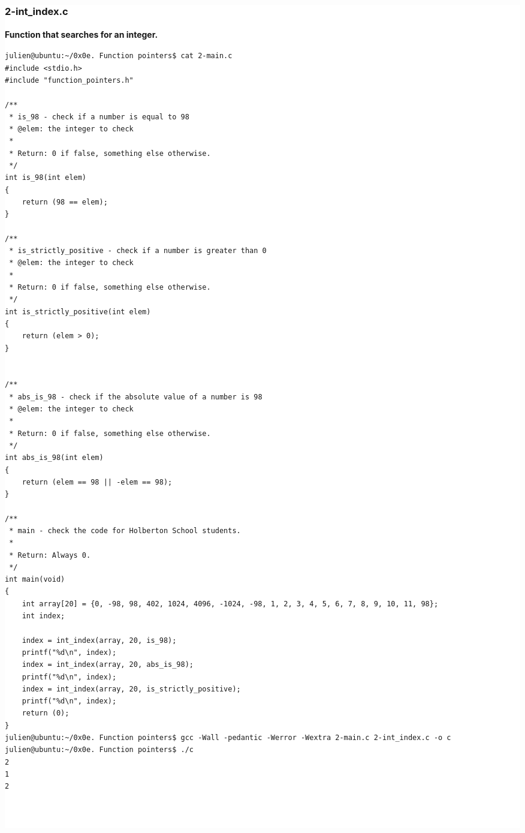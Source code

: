 ### 2-int_index.c

**<p>Function that searches for an integer.</p>**

<pre><code>julien@ubuntu:~/0x0e. Function pointers$ cat 2-main.c
#include &lt;stdio.h&gt;
#include "function_pointers.h"

/**
 * is_98 - check if a number is equal to 98
 * @elem: the integer to check
 *
 * Return: 0 if false, something else otherwise.
 */
int is_98(int elem)
{
    return (98 == elem);
}

/**
 * is_strictly_positive - check if a number is greater than 0
 * @elem: the integer to check
 *
 * Return: 0 if false, something else otherwise.
 */
int is_strictly_positive(int elem)
{
    return (elem &gt; 0);
}


/**
 * abs_is_98 - check if the absolute value of a number is 98
 * @elem: the integer to check
 *
 * Return: 0 if false, something else otherwise.
 */
int abs_is_98(int elem)
{
    return (elem == 98 || -elem == 98);
}

/**
 * main - check the code for Holberton School students.
 *
 * Return: Always 0.
 */
int main(void)
{
    int array[20] = {0, -98, 98, 402, 1024, 4096, -1024, -98, 1, 2, 3, 4, 5, 6, 7, 8, 9, 10, 11, 98};
    int index;

    index = int_index(array, 20, is_98);
    printf("%d\n", index);
    index = int_index(array, 20, abs_is_98);
    printf("%d\n", index);
    index = int_index(array, 20, is_strictly_positive);
    printf("%d\n", index);
    return (0);
}
julien@ubuntu:~/0x0e. Function pointers$ gcc -Wall -pedantic -Werror -Wextra 2-main.c 2-int_index.c -o c
julien@ubuntu:~/0x0e. Function pointers$ ./c 
2
1
2